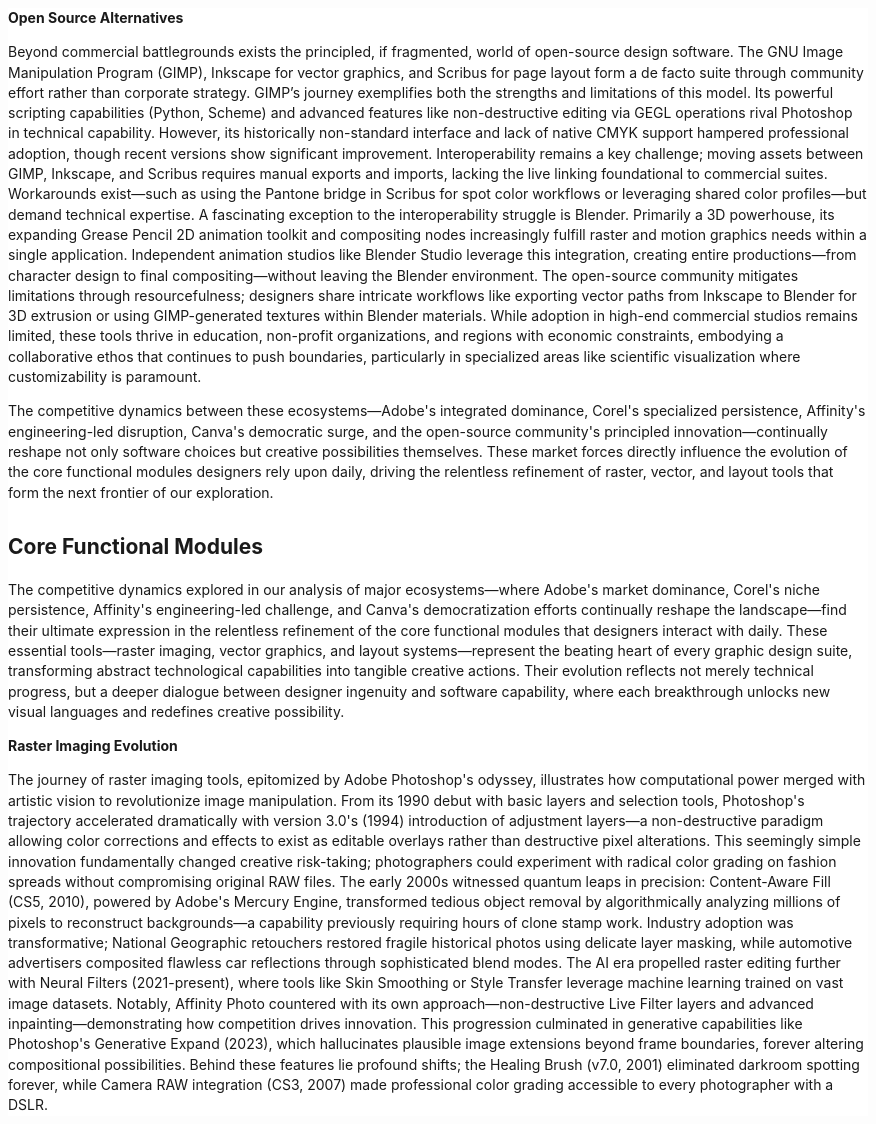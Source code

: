 **Open Source Alternatives**

Beyond commercial battlegrounds exists the principled, if fragmented, world of open-source design software. The GNU Image Manipulation Program (GIMP), Inkscape for vector graphics, and Scribus for page layout form a de facto suite through community effort rather than corporate strategy. GIMP’s journey exemplifies both the strengths and limitations of this model. Its powerful scripting capabilities (Python, Scheme) and advanced features like non-destructive editing via GEGL operations rival Photoshop in technical capability. However, its historically non-standard interface and lack of native CMYK support hampered professional adoption, though recent versions show significant improvement. Interoperability remains a key challenge; moving assets between GIMP, Inkscape, and Scribus requires manual exports and imports, lacking the live linking foundational to commercial suites. Workarounds exist—such as using the Pantone bridge in Scribus for spot color workflows or leveraging shared color profiles—but demand technical expertise. A fascinating exception to the interoperability struggle is Blender. Primarily a 3D powerhouse, its expanding Grease Pencil 2D animation toolkit and compositing nodes increasingly fulfill raster and motion graphics needs within a single application. Independent animation studios like Blender Studio leverage this integration, creating entire productions—from character design to final compositing—without leaving the Blender environment. The open-source community mitigates limitations through resourcefulness; designers share intricate workflows like exporting vector paths from Inkscape to Blender for 3D extrusion or using GIMP-generated textures within Blender materials. While adoption in high-end commercial studios remains limited, these tools thrive in education, non-profit organizations, and regions with economic constraints, embodying a collaborative ethos that continues to push boundaries, particularly in specialized areas like scientific visualization where customizability is paramount.

The competitive dynamics between these ecosystems—Adobe's integrated dominance, Corel's specialized persistence, Affinity's engineering-led disruption, Canva's democratic surge, and the open-source community's principled innovation—continually reshape not only software choices but creative possibilities themselves. These market forces directly influence the evolution of the core functional modules designers rely upon daily, driving the relentless refinement of raster, vector, and layout tools that form the next frontier of our exploration.

## Core Functional Modules

The competitive dynamics explored in our analysis of major ecosystems—where Adobe's market dominance, Corel's niche persistence, Affinity's engineering-led challenge, and Canva's democratization efforts continually reshape the landscape—find their ultimate expression in the relentless refinement of the core functional modules that designers interact with daily. These essential tools—raster imaging, vector graphics, and layout systems—represent the beating heart of every graphic design suite, transforming abstract technological capabilities into tangible creative actions. Their evolution reflects not merely technical progress, but a deeper dialogue between designer ingenuity and software capability, where each breakthrough unlocks new visual languages and redefines creative possibility.

**Raster Imaging Evolution**

The journey of raster imaging tools, epitomized by Adobe Photoshop's odyssey, illustrates how computational power merged with artistic vision to revolutionize image manipulation. From its 1990 debut with basic layers and selection tools, Photoshop's trajectory accelerated dramatically with version 3.0's (1994) introduction of adjustment layers—a non-destructive paradigm allowing color corrections and effects to exist as editable overlays rather than destructive pixel alterations. This seemingly simple innovation fundamentally changed creative risk-taking; photographers could experiment with radical color grading on fashion spreads without compromising original RAW files. The early 2000s witnessed quantum leaps in precision: Content-Aware Fill (CS5, 2010), powered by Adobe's Mercury Engine, transformed tedious object removal by algorithmically analyzing millions of pixels to reconstruct backgrounds—a capability previously requiring hours of clone stamp work. Industry adoption was transformative; National Geographic retouchers restored fragile historical photos using delicate layer masking, while automotive advertisers composited flawless car reflections through sophisticated blend modes. The AI era propelled raster editing further with Neural Filters (2021-present), where tools like Skin Smoothing or Style Transfer leverage machine learning trained on vast image datasets. Notably, Affinity Photo countered with its own approach—non-destructive Live Filter layers and advanced inpainting—demonstrating how competition drives innovation. This progression culminated in generative capabilities like Photoshop's Generative Expand (2023), which hallucinates plausible image extensions beyond frame boundaries, forever altering compositional possibilities. Behind these features lie profound shifts; the Healing Brush (v7.0, 2001) eliminated darkroom spotting forever, while Camera RAW integration (CS3, 2007) made professional color grading accessible to every photographer with a DSLR.
